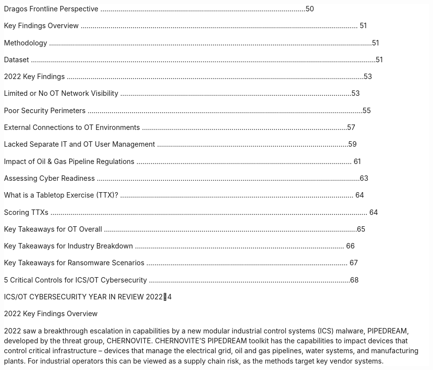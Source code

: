Dragos Frontline Perspective .......................................................................................................50

Key Findings Overview ........................................................................................................................................... 51

Methodology ..................................................................................................................................................................51

Dataset .............................................................................................................................................................................51

2022 Key Findings .....................................................................................................................................................53

Limited or No OT Network Visibility ....................................................................................................................53

Poor Security Perimeters ..........................................................................................................................................55

External Connections to OT Environments .......................................................................................................57

Lacked Separate IT and OT User Management ................................................................................................59

Impact of Oil \& Gas Pipeline Regulations ............................................................................................................ 61

Assessing Cyber Readiness ....................................................................................................................................63

What is a Tabletop Exercise (TTX)? ..................................................................................................................... 64

Scoring TTXs ............................................................................................................................................................... 64

Key Takeaways for OT Overall ...............................................................................................................................65

Key Takeaways for Industry Breakdown ......................................................................................................... 66

Key Takeaways for Ransomware Scenarios ..................................................................................................... 67

5 Critical Controls for ICS/OT Cybersecurity .....................................................................................................68

ICS/OT CYBERSECURITY YEAR IN REVIEW 20224

2022 Key Findings Overview

2022 saw a breakthrough escalation in capabilities 
by a new modular industrial control systems (ICS) 
malware, PIPEDREAM, developed by the threat group, 
CHERNOVITE. CHERNOVITE’S PIPEDREAM toolkit has 
the capabilities to impact devices that control critical 
infrastructure – devices that manage the electrical 
grid, oil and gas pipelines, water systems, and 
manufacturing plants. For industrial operators this 
can be viewed as a supply chain risk, as the methods 
target key vendor systems. 
